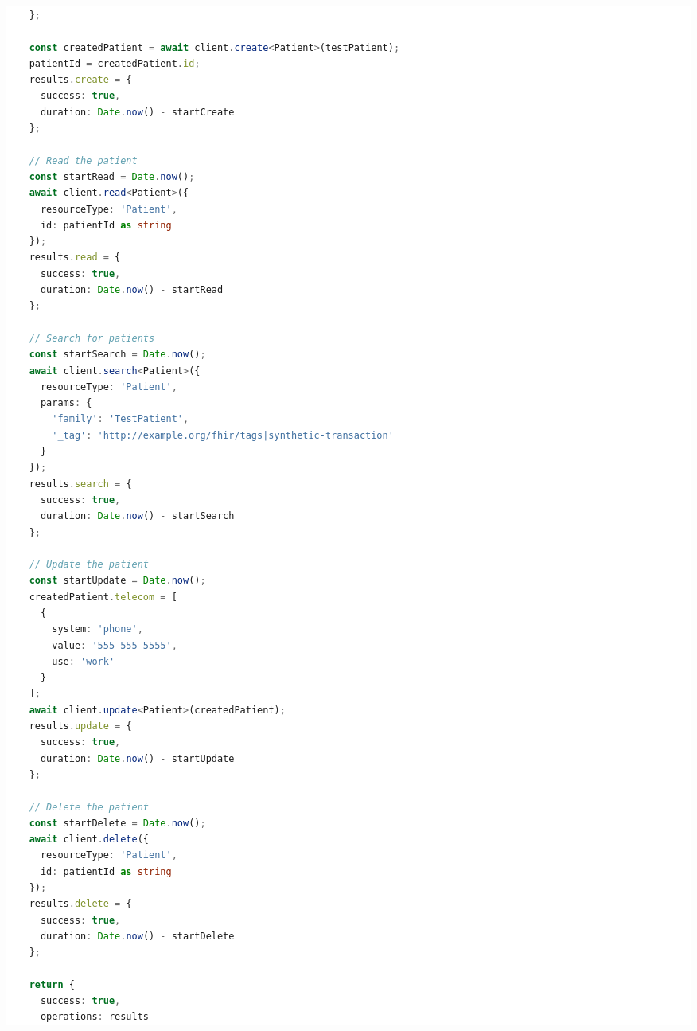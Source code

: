 ```typescript
    };
    
    const createdPatient = await client.create<Patient>(testPatient);
    patientId = createdPatient.id;
    results.create = {
      success: true,
      duration: Date.now() - startCreate
    };
    
    // Read the patient
    const startRead = Date.now();
    await client.read<Patient>({
      resourceType: 'Patient',
      id: patientId as string
    });
    results.read = {
      success: true,
      duration: Date.now() - startRead
    };
    
    // Search for patients
    const startSearch = Date.now();
    await client.search<Patient>({
      resourceType: 'Patient',
      params: {
        'family': 'TestPatient',
        '_tag': 'http://example.org/fhir/tags|synthetic-transaction'
      }
    });
    results.search = {
      success: true,
      duration: Date.now() - startSearch
    };
    
    // Update the patient
    const startUpdate = Date.now();
    createdPatient.telecom = [
      {
        system: 'phone',
        value: '555-555-5555',
        use: 'work'
      }
    ];
    await client.update<Patient>(createdPatient);
    results.update = {
      success: true,
      duration: Date.now() - startUpdate
    };
    
    // Delete the patient
    const startDelete = Date.now();
    await client.delete({
      resourceType: 'Patient',
      id: patientId as string
    });
    results.delete = {
      success: true,
      duration: Date.now() - startDelete
    };
    
    return {
      success: true,
      operations: results
```